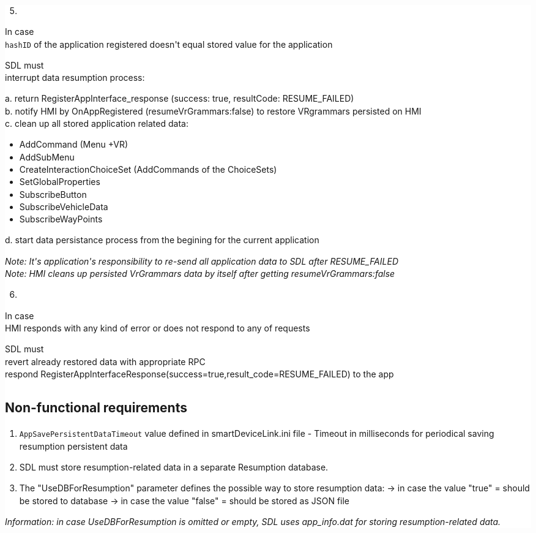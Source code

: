 5. 
In case  
`hashID` of the application registered doesn't equal stored value for the application 

SDL must  
interrupt data resumption process: 

a. return RegisterAppInterface_response (success: true, resultCode: RESUME_FAILED)  
b. notify HMI by OnAppRegistered (resumeVrGrammars:false) to restore VRgrammars persisted on HMI  
c. clean up all stored application related data: 
- AddCommand (Menu +VR)
- AddSubMenu
- CreateInteractionChoiceSet (AddCommands of the ChoiceSets)
- SetGlobalProperties
- SubscribeButton
- SubscribeVehicleData
- SubscribeWayPoints

d. start data persistance process from the begining for the current application

_Note: It's application's responsibility to re-send all application data to SDL after RESUME_FAILED_  
_Note: HMI cleans up persisted VrGrammars data by itself after getting resumeVrGrammars:false_

6.  
In case  
HMI responds with any kind of error or does not respond to any of requests

SDL must  
revert already restored data with appropriate RPC  
respond RegisterAppInterfaceResponse(success=true,result_code=RESUME_FAILED) to the app

## Non-functional requirements

1. `AppSavePersistentDataTimeout` value defined in smartDeviceLink.ini file - Timeout in milliseconds for periodical saving resumption persistent data

2.  SDL must store resumption-related data in a separate Resumption database.

3. The "UseDBForResumption" parameter defines the possible way to store resumption data:
-> in case the value "true" = should be stored to database
-> in case the value "false" = should be stored as JSON file

_Information: in case UseDBForResumption is omitted or empty, SDL uses app_info.dat for storing resumption-related data._
